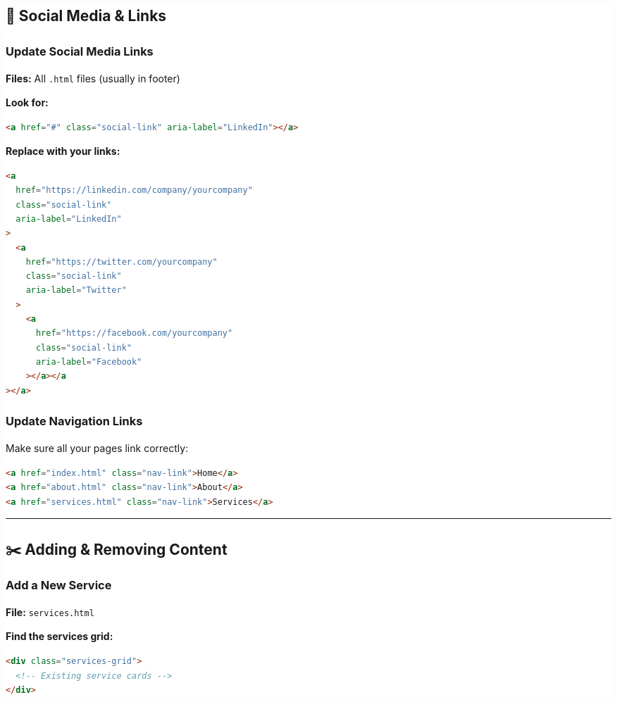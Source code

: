 
## 🔗 Social Media & Links

### Update Social Media Links

**Files:** All `.html` files (usually in footer)

**Look for:**

```html
<a href="#" class="social-link" aria-label="LinkedIn"></a>
```

**Replace with your links:**

```html
<a
  href="https://linkedin.com/company/yourcompany"
  class="social-link"
  aria-label="LinkedIn"
>
  <a
    href="https://twitter.com/yourcompany"
    class="social-link"
    aria-label="Twitter"
  >
    <a
      href="https://facebook.com/yourcompany"
      class="social-link"
      aria-label="Facebook"
    ></a></a
></a>
```

### Update Navigation Links

Make sure all your pages link correctly:

```html
<a href="index.html" class="nav-link">Home</a>
<a href="about.html" class="nav-link">About</a>
<a href="services.html" class="nav-link">Services</a>
```

---

## ✂️ Adding & Removing Content

### Add a New Service

**File:** `services.html`

**Find the services grid:**

```html
<div class="services-grid">
  <!-- Existing service cards -->
</div>
```
